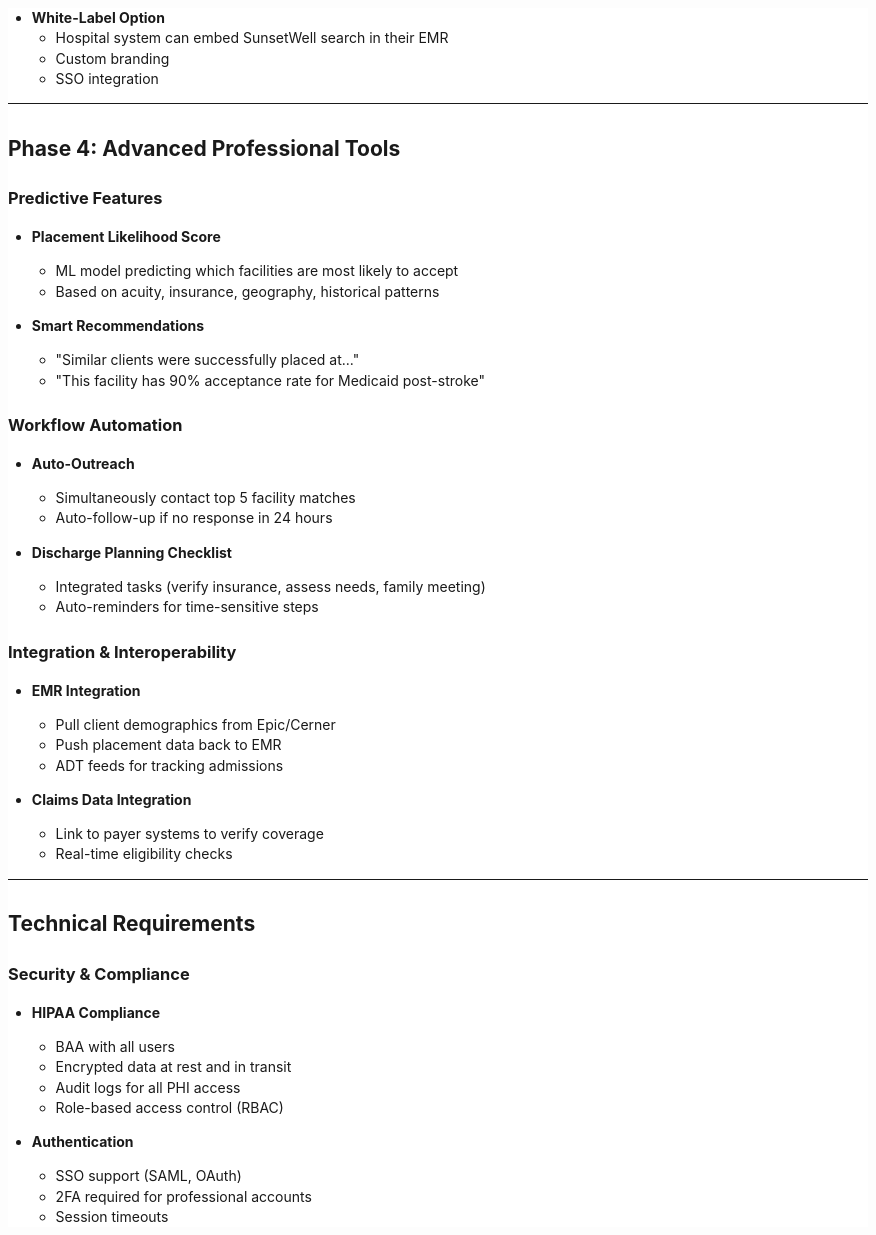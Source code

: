 - **White-Label Option**
  - Hospital system can embed SunsetWell search in their EMR
  - Custom branding
  - SSO integration

---

## Phase 4: Advanced Professional Tools

### Predictive Features
- **Placement Likelihood Score**
  - ML model predicting which facilities are most likely to accept
  - Based on acuity, insurance, geography, historical patterns

- **Smart Recommendations**
  - "Similar clients were successfully placed at..."
  - "This facility has 90% acceptance rate for Medicaid post-stroke"

### Workflow Automation
- **Auto-Outreach**
  - Simultaneously contact top 5 facility matches
  - Auto-follow-up if no response in 24 hours

- **Discharge Planning Checklist**
  - Integrated tasks (verify insurance, assess needs, family meeting)
  - Auto-reminders for time-sensitive steps

### Integration & Interoperability
- **EMR Integration**
  - Pull client demographics from Epic/Cerner
  - Push placement data back to EMR
  - ADT feeds for tracking admissions

- **Claims Data Integration**
  - Link to payer systems to verify coverage
  - Real-time eligibility checks

---

## Technical Requirements

### Security & Compliance
- **HIPAA Compliance**
  - BAA with all users
  - Encrypted data at rest and in transit
  - Audit logs for all PHI access
  - Role-based access control (RBAC)

- **Authentication**
  - SSO support (SAML, OAuth)
  - 2FA required for professional accounts
  - Session timeouts
